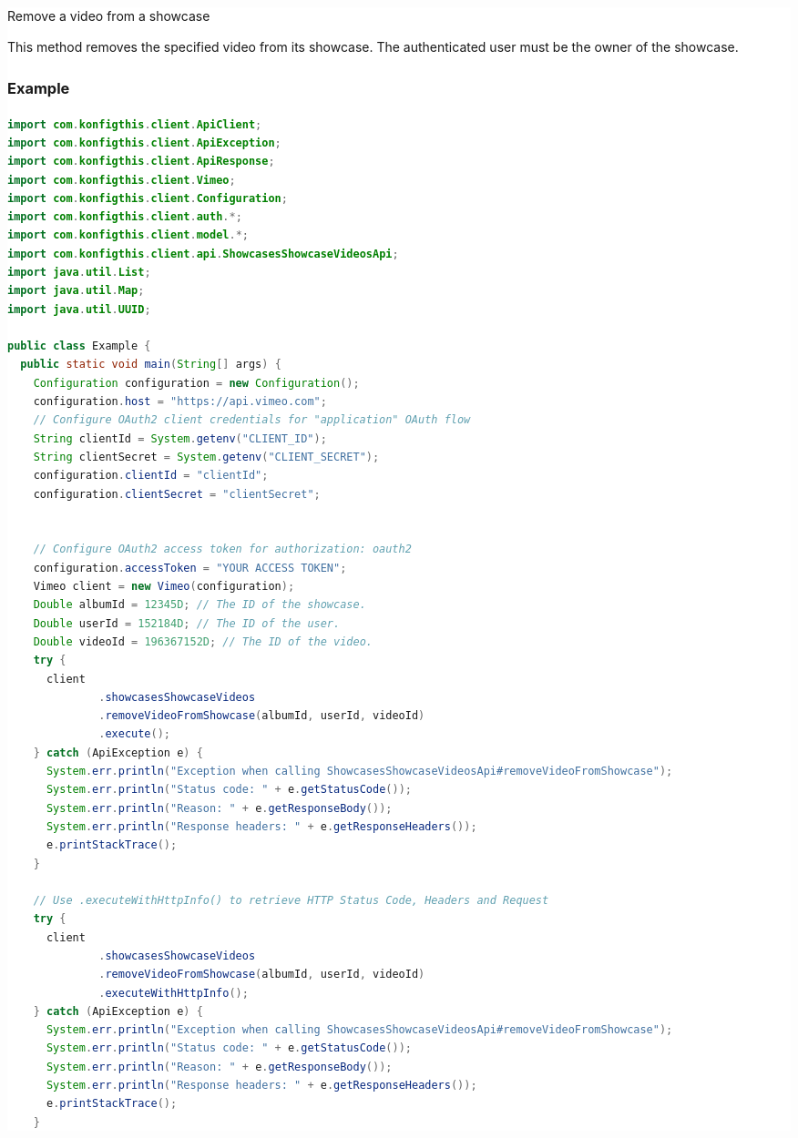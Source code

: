 Remove a video from a showcase

This method removes the specified video from its showcase. The authenticated user must be the owner of the showcase.

### Example
```java
import com.konfigthis.client.ApiClient;
import com.konfigthis.client.ApiException;
import com.konfigthis.client.ApiResponse;
import com.konfigthis.client.Vimeo;
import com.konfigthis.client.Configuration;
import com.konfigthis.client.auth.*;
import com.konfigthis.client.model.*;
import com.konfigthis.client.api.ShowcasesShowcaseVideosApi;
import java.util.List;
import java.util.Map;
import java.util.UUID;

public class Example {
  public static void main(String[] args) {
    Configuration configuration = new Configuration();
    configuration.host = "https://api.vimeo.com";
    // Configure OAuth2 client credentials for "application" OAuth flow
    String clientId = System.getenv("CLIENT_ID");
    String clientSecret = System.getenv("CLIENT_SECRET");
    configuration.clientId = "clientId";
    configuration.clientSecret = "clientSecret";
    
    
    // Configure OAuth2 access token for authorization: oauth2
    configuration.accessToken = "YOUR ACCESS TOKEN";
    Vimeo client = new Vimeo(configuration);
    Double albumId = 12345D; // The ID of the showcase.
    Double userId = 152184D; // The ID of the user.
    Double videoId = 196367152D; // The ID of the video.
    try {
      client
              .showcasesShowcaseVideos
              .removeVideoFromShowcase(albumId, userId, videoId)
              .execute();
    } catch (ApiException e) {
      System.err.println("Exception when calling ShowcasesShowcaseVideosApi#removeVideoFromShowcase");
      System.err.println("Status code: " + e.getStatusCode());
      System.err.println("Reason: " + e.getResponseBody());
      System.err.println("Response headers: " + e.getResponseHeaders());
      e.printStackTrace();
    }

    // Use .executeWithHttpInfo() to retrieve HTTP Status Code, Headers and Request
    try {
      client
              .showcasesShowcaseVideos
              .removeVideoFromShowcase(albumId, userId, videoId)
              .executeWithHttpInfo();
    } catch (ApiException e) {
      System.err.println("Exception when calling ShowcasesShowcaseVideosApi#removeVideoFromShowcase");
      System.err.println("Status code: " + e.getStatusCode());
      System.err.println("Reason: " + e.getResponseBody());
      System.err.println("Response headers: " + e.getResponseHeaders());
      e.printStackTrace();
    }
```